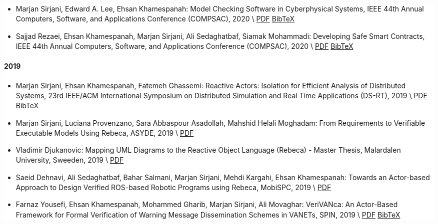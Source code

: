 - Marjan Sirjani, Edward A. Lee, Ehsan Khamespanah: Model Checking Software in Cyberphysical Systems, IEEE 44th Annual Computers, Software, and Applications Conference (COMPSAC), 2020
\\
<a class="link link_pdf" href="/assets/papers/2020/Model-Checking-Software-in-Cyberphysical-Systems.pdf">PDF</a>
<a class="link link_bibtex" href="https://dblp.org/rec/conf/compsac/SirjaniLK20.html?view=bibtex">BibTeX</a>  

- Sajjad Rezaei, Ehsan Khamespanah, Marjan Sirjani, Ali Sedaghatbaf, Siamak Mohammadi: Developing Safe Smart Contracts, IEEE 44th Annual Computers, Software, and Applications Conference (COMPSAC), 2020
\\
<a class="link link_pdf" href="/assets/papers/2020/Developing-Safe-Smart-Contracts.pdf">PDF</a>
<a class="link link_bibtex" href="https://dblp.org/rec/conf/compsac/RezaeiKSSM20.html?view=bibtex">BibTeX</a> 

#### 2019
- Marjan Sirjani, Ehsan Khamespanah, Fatemeh Ghassemi: Reactive Actors: Isolation for Efficient Analysis of Distributed Systems, 23rd IEEE/ACM International Symposium on Distributed Simulation and Real Time Applications (DS-RT), 2019
\\
<a class="link link_pdf" href="/assets/papers/2019/Reactive-Actors-Isolation-for-Efficient-Analysis-of-Distributed-Systems.pdf">PDF</a>
<a class="link link_bibtex" href="https://dblp.org/rec/conf/dsrt/SirjaniKG19.html?view=bibtex">BibTeX</a>  

- Marjan Sirjani, Luciana Provenzano, Sara Abbaspour Asadollah, Mahshid Helali Moghadam: From Requirements to Verifiable Executable Models Using Rebeca, ASYDE, 2019
\\
<a class="link link_pdf" href="/assets/papers/2019/From-Requirements-to-Verifiable-Executable-Models-Using-Rebeca.pdf">PDF</a>

- Vladimir Djukanovic: Mapping UML Diagrams to the Reactive Object Language (Rebeca) - Master Thesis, Malardalen University, Sweeden, 2019
\\
<a class="link link_pdf" href="/assets/theses/Mapping-UML-Diagrams-to-the-Reactive-Object-Language-(Rebeca).pdf">PDF</a>

- Saeid Dehnavi, Ali Sedaghatbaf, Bahar Salmani, Marjan Sirjani, Mehdi Kargahi, Ehsan Khamespanah: Towards an Actor-based Approach to Design Verified ROS-based Robotic Programs using Rebeca, MobiSPC, 2019
\\
<a class="link link_pdf" href="/assets/papers/2019/Towards-an-Actor-based-Approach-to-Design-Verified-ROS-based-Robotic-Programs-using-Rebeca.pdf">PDF</a>

- Farnaz Yousefi, Ehsan Khamespanah, Mohammed Gharib, Marjan Sirjani, Ali Movaghar: VeriVANca: An Actor-Based Framework for Formal Verification of Warning Message Dissemination Schemes in VANETs, SPIN, 2019
\\
<a class="link link_pdf" href="/assets/papers/2019/VeriVANca-An-Actor-Based-Framework-for-Formal-Verification-of-Warning-Message-Dissemination-Schemes-in-VANETs.pdf">PDF</a>
<a class="link link_bibtex" href="https://dblp.org/rec/bibtex/conf/spin/YousefiKGSM19">BibTeX</a>  

